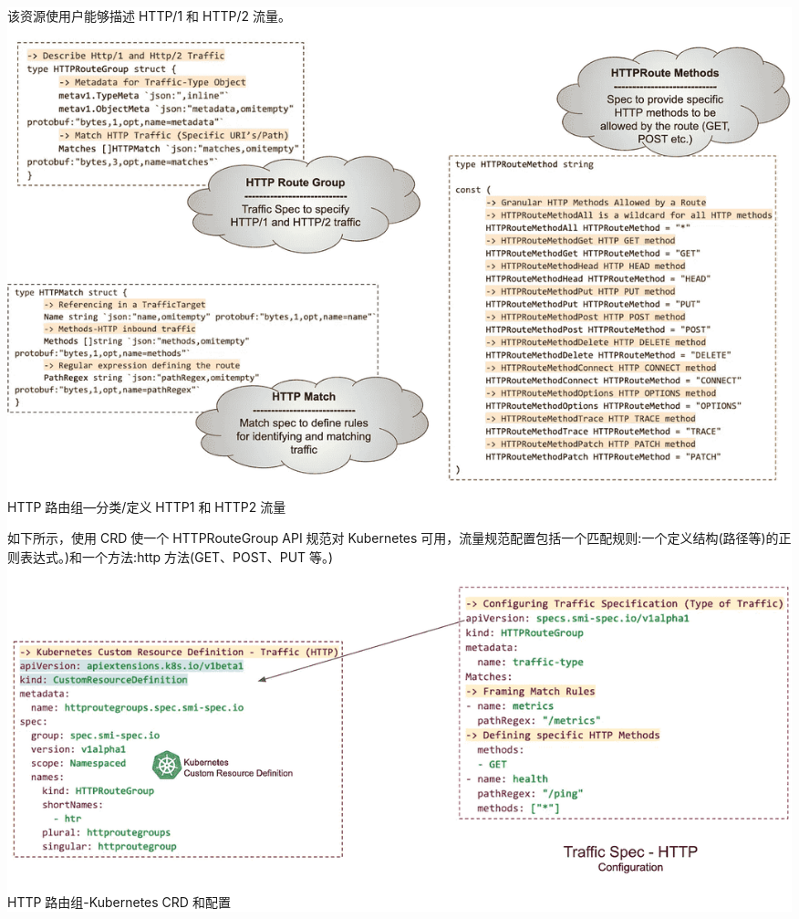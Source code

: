 该资源使用户能够描述 HTTP/1 和 HTTP/2 流量。

![](img/3a1b03f7b094a121305914cba1ca9468.png)

HTTP 路由组—分类/定义 HTTP1 和 HTTP2 流量

如下所示，使用 CRD 使一个 HTTPRouteGroup API 规范对 Kubernetes 可用，流量规范配置包括一个匹配规则:一个定义结构(路径等)的正则表达式。)和一个方法:http 方法(GET、POST、PUT 等。)

![](img/f3b0cd98a1ea97f7c36812783687ace6.png)

HTTP 路由组-Kubernetes CRD 和配置
